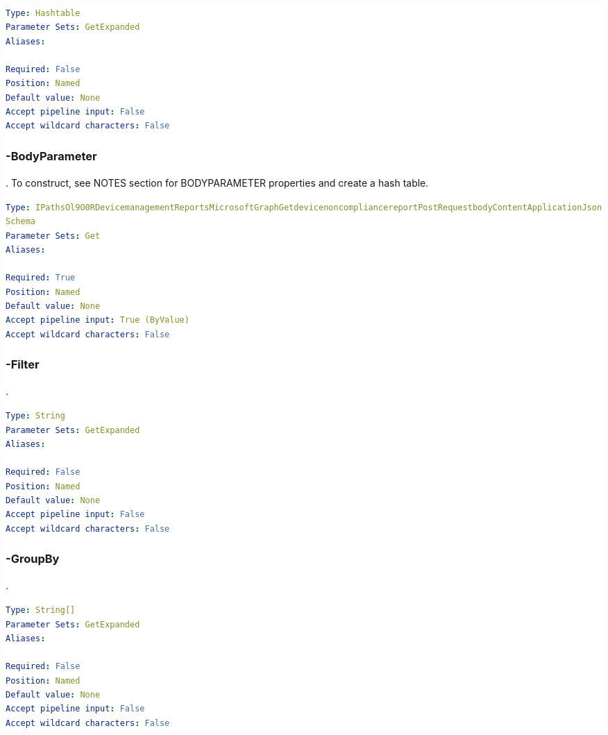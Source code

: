 ```yaml
Type: Hashtable
Parameter Sets: GetExpanded
Aliases:

Required: False
Position: Named
Default value: None
Accept pipeline input: False
Accept wildcard characters: False
```

### -BodyParameter
.
To construct, see NOTES section for BODYPARAMETER properties and create a hash table.

```yaml
Type: IPathsOl9O0RDevicemanagementReportsMicrosoftGraphGetdevicenoncompliancereportPostRequestbodyContentApplicationJsonSchema
Parameter Sets: Get
Aliases:

Required: True
Position: Named
Default value: None
Accept pipeline input: True (ByValue)
Accept wildcard characters: False
```

### -Filter
.

```yaml
Type: String
Parameter Sets: GetExpanded
Aliases:

Required: False
Position: Named
Default value: None
Accept pipeline input: False
Accept wildcard characters: False
```

### -GroupBy
.

```yaml
Type: String[]
Parameter Sets: GetExpanded
Aliases:

Required: False
Position: Named
Default value: None
Accept pipeline input: False
Accept wildcard characters: False
```
